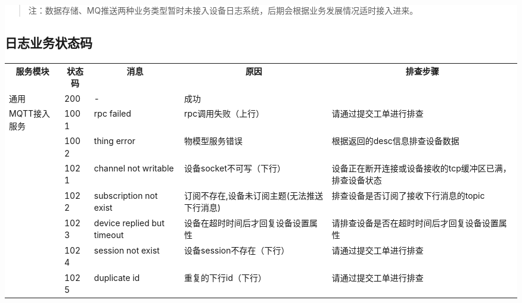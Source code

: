 > 注：数据存储、MQ推送两种业务类型暂时未接入设备日志系统，后期会根据业务发展情况适时接入进来。


## 日志业务状态码

<table >
 <tr >
  <th >服务模块</th>
  <th >状态码</th>
  <th >消息</th>
  <th >原因</th>
  <th >排查步骤</th>
 </tr>
 <tr >
  <td >通用</td>
  <td >200</td>
  <td >-</td>
  <td >成功</td>
  <td ></td>
 </tr>
 <tr>
  <td rowspan=28>MQTT接入服务</td>
  <td >1001</td>
  <td >rpc failed</td>
  <td >rpc调用失败（上行）</td>
  <td >请通过提交工单进行排查</td>
 </tr>
 <tr >
  <td >1002</td>
  <td >thing error</td>
  <td >物模型服务错误</td>
  <td >根据返回的desc信息排查设备数据</td>
 </tr>
 <tr >
  <td >1021</td>
  <td >channel not writable</td>
  <td >设备socket不可写（下行）</td>
  <td >设备正在断开连接或设备接收的tcp缓冲区已满，排查设备状态</td>
 </tr>
 <tr >
  <td >1022</td>
  <td >subscription not exist</td>
  <td >订阅不存在,设备未订阅主题(无法推送下行消息)</td>
  <td >排查设备是否订阅了接收下行消息的topic</td>
 </tr>
 <tr >
  <td >1023</td>
  <td >device replied but timeout</td>
  <td >设备在超时时间后才回复设备设置属性</td>
  <td >请排查设备是否在超时时间后才回复设备设置属性</td>
 </tr>
 <tr >
  <td >1024</td>
  <td >session not exist</td>
  <td >设备session不存在（下行）</td>
  <td >请通过提交工单进行排查</td>
 </tr>
 <tr >
  <td >1025</td>
  <td >duplicate id</td>
  <td >重复的下行id（下行）</td>
  <td >请通过提交工单进行排查</td>
 </tr>
 <tr >